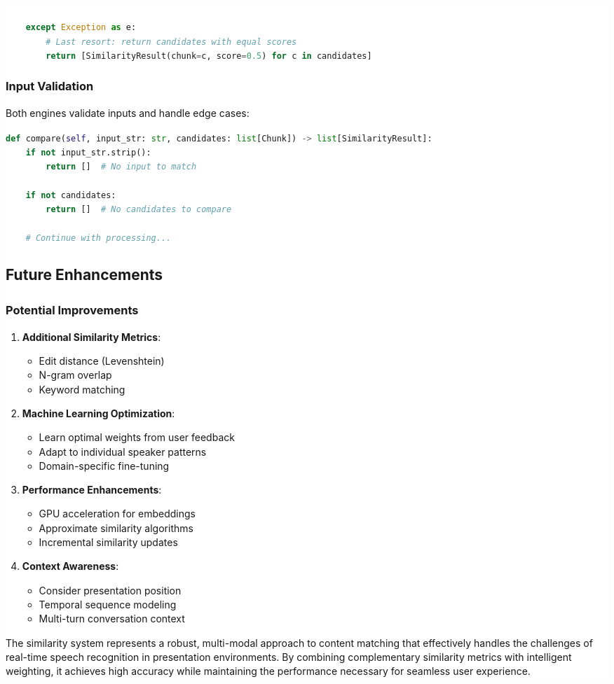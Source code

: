 ```python
        
    except Exception as e:
        # Last resort: return candidates with equal scores
        return [SimilarityResult(chunk=c, score=0.5) for c in candidates]
```

### Input Validation

Both engines validate inputs and handle edge cases:

```python
def compare(self, input_str: str, candidates: list[Chunk]) -> list[SimilarityResult]:
    if not input_str.strip():
        return []  # No input to match
        
    if not candidates:
        return []  # No candidates to compare
        
    # Continue with processing...
```

## Future Enhancements

### Potential Improvements

1. **Additional Similarity Metrics**:
   - Edit distance (Levenshtein)
   - N-gram overlap
   - Keyword matching

2. **Machine Learning Optimization**:
   - Learn optimal weights from user feedback
   - Adapt to individual speaker patterns
   - Domain-specific fine-tuning

3. **Performance Enhancements**:
   - GPU acceleration for embeddings
   - Approximate similarity algorithms
   - Incremental similarity updates

4. **Context Awareness**:
   - Consider presentation position
   - Temporal sequence modeling
   - Multi-turn conversation context

The similarity system represents a robust, multi-modal approach to content matching that effectively handles the challenges of real-time speech recognition in presentation environments. By combining complementary similarity metrics with intelligent weighting, it achieves high accuracy while maintaining the performance necessary for seamless user experience.
